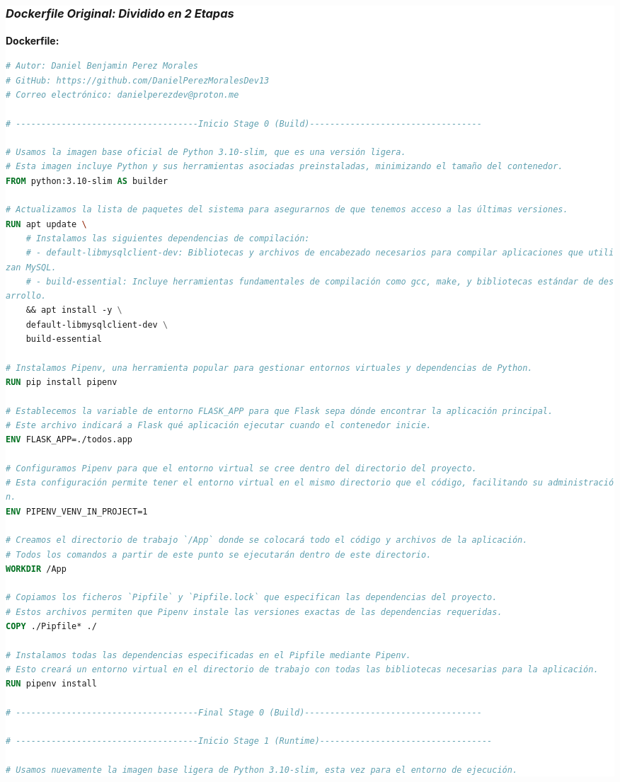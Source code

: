 
### ***Dockerfile Original: Dividido en 2 Etapas***

**Dockerfile:**

```Dockerfile
# Autor: Daniel Benjamin Perez Morales
# GitHub: https://github.com/DanielPerezMoralesDev13
# Correo electrónico: danielperezdev@proton.me

# ------------------------------------Inicio Stage 0 (Build)----------------------------------

# Usamos la imagen base oficial de Python 3.10-slim, que es una versión ligera.
# Esta imagen incluye Python y sus herramientas asociadas preinstaladas, minimizando el tamaño del contenedor.
FROM python:3.10-slim AS builder

# Actualizamos la lista de paquetes del sistema para asegurarnos de que tenemos acceso a las últimas versiones.
RUN apt update \
    # Instalamos las siguientes dependencias de compilación:
    # - default-libmysqlclient-dev: Bibliotecas y archivos de encabezado necesarios para compilar aplicaciones que utilizan MySQL.
    # - build-essential: Incluye herramientas fundamentales de compilación como gcc, make, y bibliotecas estándar de desarrollo.
    && apt install -y \
    default-libmysqlclient-dev \
    build-essential

# Instalamos Pipenv, una herramienta popular para gestionar entornos virtuales y dependencias de Python.
RUN pip install pipenv

# Establecemos la variable de entorno FLASK_APP para que Flask sepa dónde encontrar la aplicación principal.
# Este archivo indicará a Flask qué aplicación ejecutar cuando el contenedor inicie.
ENV FLASK_APP=./todos.app

# Configuramos Pipenv para que el entorno virtual se cree dentro del directorio del proyecto.
# Esta configuración permite tener el entorno virtual en el mismo directorio que el código, facilitando su administración.
ENV PIPENV_VENV_IN_PROJECT=1

# Creamos el directorio de trabajo `/App` donde se colocará todo el código y archivos de la aplicación.
# Todos los comandos a partir de este punto se ejecutarán dentro de este directorio.
WORKDIR /App

# Copiamos los ficheros `Pipfile` y `Pipfile.lock` que especifican las dependencias del proyecto.
# Estos archivos permiten que Pipenv instale las versiones exactas de las dependencias requeridas.
COPY ./Pipfile* ./

# Instalamos todas las dependencias especificadas en el Pipfile mediante Pipenv.
# Esto creará un entorno virtual en el directorio de trabajo con todas las bibliotecas necesarias para la aplicación.
RUN pipenv install

# ------------------------------------Final Stage 0 (Build)-----------------------------------

# ------------------------------------Inicio Stage 1 (Runtime)----------------------------------

# Usamos nuevamente la imagen base ligera de Python 3.10-slim, esta vez para el entorno de ejecución.
```